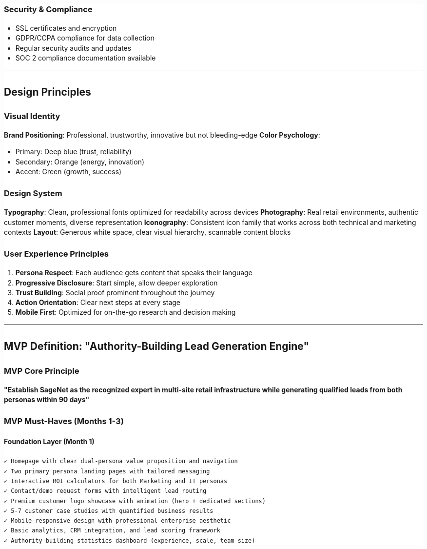 ### Security & Compliance
- SSL certificates and encryption
- GDPR/CCPA compliance for data collection
- Regular security audits and updates
- SOC 2 compliance documentation available

---

## Design Principles

### Visual Identity
**Brand Positioning**: Professional, trustworthy, innovative but not bleeding-edge
**Color Psychology**: 
- Primary: Deep blue (trust, reliability) 
- Secondary: Orange (energy, innovation)
- Accent: Green (growth, success)

### Design System
**Typography**: Clean, professional fonts optimized for readability across devices
**Photography**: Real retail environments, authentic customer moments, diverse representation
**Iconography**: Consistent icon family that works across both technical and marketing contexts
**Layout**: Generous white space, clear visual hierarchy, scannable content blocks

### User Experience Principles
1. **Persona Respect**: Each audience gets content that speaks their language
2. **Progressive Disclosure**: Start simple, allow deeper exploration  
3. **Trust Building**: Social proof prominent throughout the journey
4. **Action Orientation**: Clear next steps at every stage
5. **Mobile First**: Optimized for on-the-go research and decision making

---

## MVP Definition: "Authority-Building Lead Generation Engine"

### MVP Core Principle
**"Establish SageNet as the recognized expert in multi-site retail infrastructure while generating qualified leads from both personas within 90 days"**

### MVP Must-Haves (Months 1-3)

#### **Foundation Layer (Month 1)**
```
✓ Homepage with clear dual-persona value proposition and navigation
✓ Two primary persona landing pages with tailored messaging
✓ Interactive ROI calculators for both Marketing and IT personas
✓ Contact/demo request forms with intelligent lead routing
✓ Premium customer logo showcase with animation (hero + dedicated sections)
✓ 5-7 customer case studies with quantified business results
✓ Mobile-responsive design with professional enterprise aesthetic
✓ Basic analytics, CRM integration, and lead scoring framework
✓ Authority-building statistics dashboard (experience, scale, team size)
```
